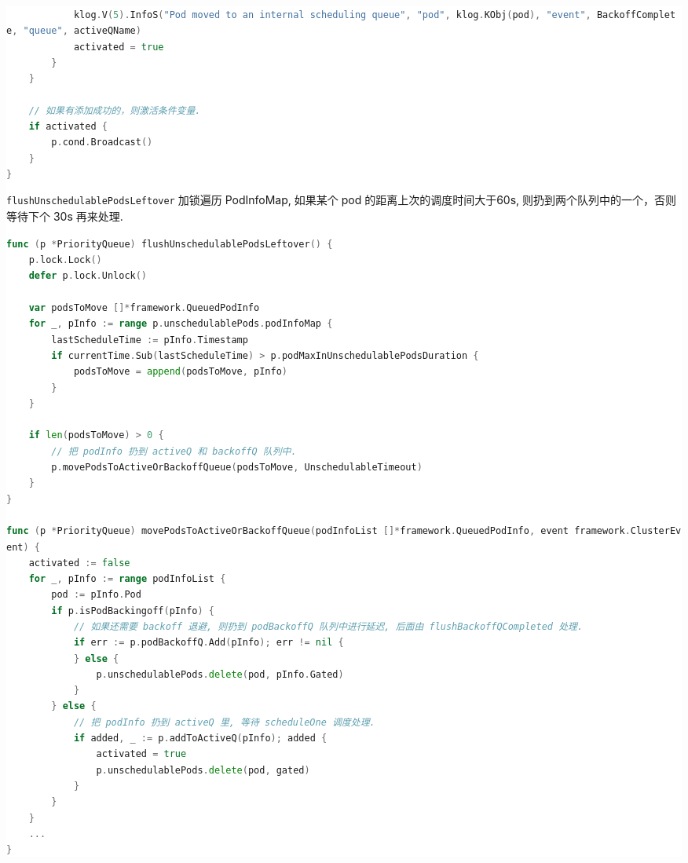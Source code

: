 ```go
			klog.V(5).InfoS("Pod moved to an internal scheduling queue", "pod", klog.KObj(pod), "event", BackoffComplete, "queue", activeQName)
			activated = true
		}
	}

	// 如果有添加成功的，则激活条件变量.
	if activated {
		p.cond.Broadcast()
	}
}
```

`flushUnschedulablePodsLeftover` 加锁遍历 PodInfoMap, 如果某个 pod 的距离上次的调度时间大于60s, 则扔到两个队列中的一个，否则等待下个 30s 再来处理.

```go
func (p *PriorityQueue) flushUnschedulablePodsLeftover() {
	p.lock.Lock()
	defer p.lock.Unlock()

	var podsToMove []*framework.QueuedPodInfo
	for _, pInfo := range p.unschedulablePods.podInfoMap {
		lastScheduleTime := pInfo.Timestamp
		if currentTime.Sub(lastScheduleTime) > p.podMaxInUnschedulablePodsDuration {
			podsToMove = append(podsToMove, pInfo)
		}
	}

	if len(podsToMove) > 0 {
		// 把 podInfo 扔到 activeQ 和 backoffQ 队列中.
		p.movePodsToActiveOrBackoffQueue(podsToMove, UnschedulableTimeout)
	}
}

func (p *PriorityQueue) movePodsToActiveOrBackoffQueue(podInfoList []*framework.QueuedPodInfo, event framework.ClusterEvent) {
	activated := false
	for _, pInfo := range podInfoList {
		pod := pInfo.Pod
		if p.isPodBackingoff(pInfo) {
			// 如果还需要 backoff 退避, 则扔到 podBackoffQ 队列中进行延迟, 后面由 flushBackoffQCompleted 处理.
			if err := p.podBackoffQ.Add(pInfo); err != nil {
			} else {
				p.unschedulablePods.delete(pod, pInfo.Gated)
			}
		} else {
			// 把 podInfo 扔到 activeQ 里, 等待 scheduleOne 调度处理.
			if added, _ := p.addToActiveQ(pInfo); added {
				activated = true
				p.unschedulablePods.delete(pod, gated)
			}
		}
	}
    ...
}
```
